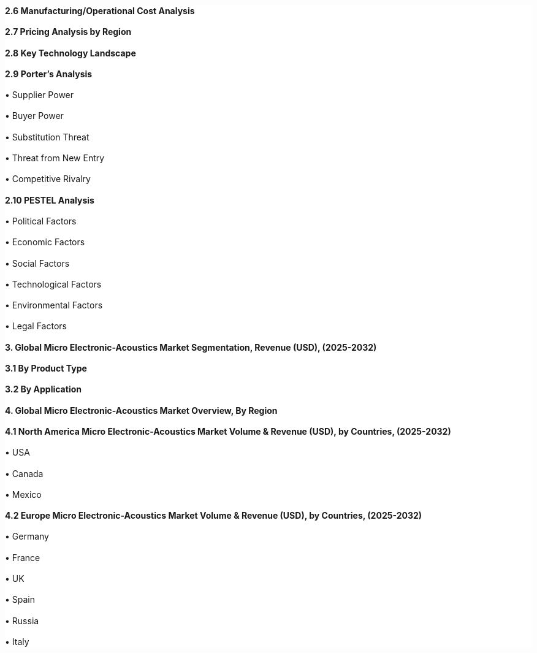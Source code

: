 <strong>2.6 Manufacturing/Operational Cost Analysis</strong>

<strong>2.7 Pricing Analysis by Region</strong>

<strong>2.8 Key Technology Landscape</strong>

<strong>2.9 Porter’s Analysis</strong>

• Supplier Power

• Buyer Power

• Substitution Threat

• Threat from New Entry

• Competitive Rivalry

<strong>2.10 PESTEL Analysis</strong>

• Political Factors

• Economic Factors

• Social Factors

• Technological Factors

• Environmental Factors

• Legal Factors

<strong>3. Global Micro Electronic-Acoustics Market Segmentation, Revenue (USD), (2025-2032)</strong>

<strong>3.1 By Product Type</strong>

<strong>3.2 By Application</strong>

<strong>4. Global Micro Electronic-Acoustics Market Overview, By Region</strong>

<strong>4.1 North America Micro Electronic-Acoustics Market Volume &amp; Revenue (USD), by Countries, (2025-2032)</strong>

• USA

• Canada

• Mexico

<strong>4.2 Europe Micro Electronic-Acoustics Market Volume &amp; Revenue (USD), by Countries, (2025-2032)</strong>

• Germany

• France

• UK

• Spain

• Russia

• Italy
